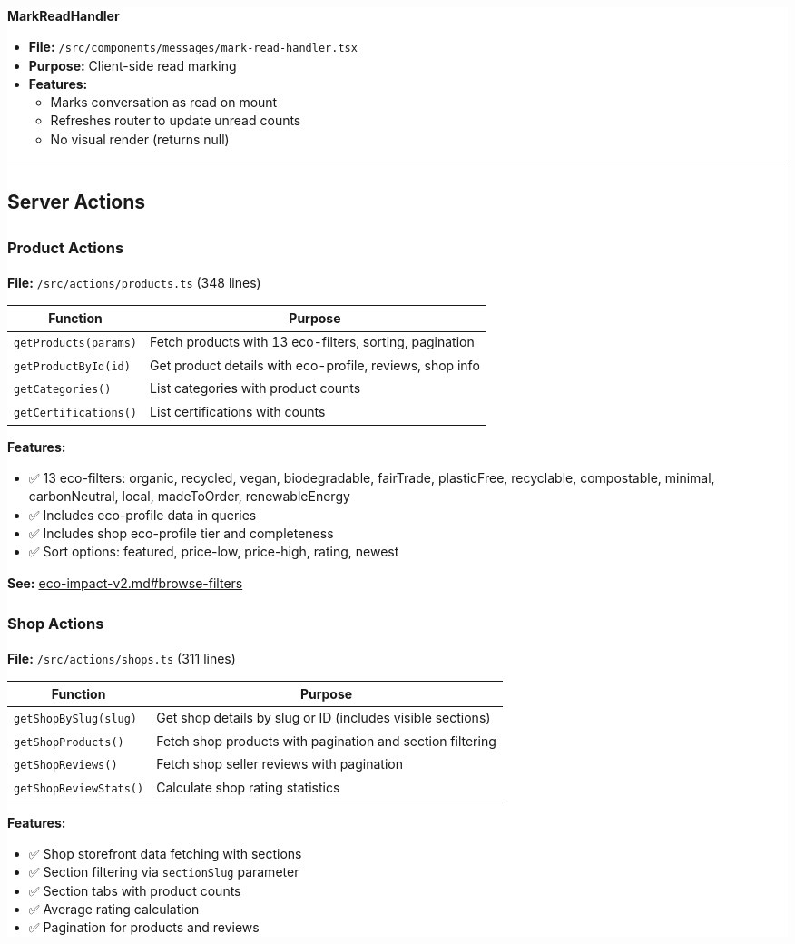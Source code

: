 **MarkReadHandler**

- **File:** `/src/components/messages/mark-read-handler.tsx`
- **Purpose:** Client-side read marking
- **Features:**
  - Marks conversation as read on mount
  - Refreshes router to update unread counts
  - No visual render (returns null)

---

## Server Actions

### Product Actions

**File:** `/src/actions/products.ts` (348 lines)

| Function              | Purpose                                                  |
| --------------------- | -------------------------------------------------------- |
| `getProducts(params)` | Fetch products with 13 eco-filters, sorting, pagination  |
| `getProductById(id)`  | Get product details with eco-profile, reviews, shop info |
| `getCategories()`     | List categories with product counts                      |
| `getCertifications()` | List certifications with counts                          |

**Features:**

- ✅ 13 eco-filters: organic, recycled, vegan, biodegradable, fairTrade, plasticFree, recyclable, compostable, minimal, carbonNeutral, local, madeToOrder, renewableEnergy
- ✅ Includes eco-profile data in queries
- ✅ Includes shop eco-profile tier and completeness
- ✅ Sort options: featured, price-low, price-high, rating, newest

**See:** [eco-impact-v2.md#browse-filters](../features/eco-impact-v2.md#browse-filters)

### Shop Actions

**File:** `/src/actions/shops.ts` (311 lines)

| Function               | Purpose                                                    |
| ---------------------- | ---------------------------------------------------------- |
| `getShopBySlug(slug)`  | Get shop details by slug or ID (includes visible sections) |
| `getShopProducts()`    | Fetch shop products with pagination and section filtering  |
| `getShopReviews()`     | Fetch shop seller reviews with pagination                  |
| `getShopReviewStats()` | Calculate shop rating statistics                           |

**Features:**

- ✅ Shop storefront data fetching with sections
- ✅ Section filtering via `sectionSlug` parameter
- ✅ Section tabs with product counts
- ✅ Average rating calculation
- ✅ Pagination for products and reviews

